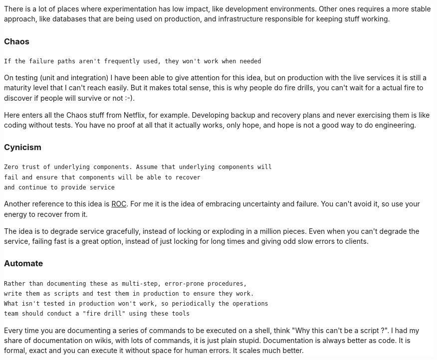 There is a lot of places where experimentation has low impact, like
development environments. Other ones requires a more stable approach, like
databases that are being used on production, and infrastructure responsible
for keeping stuff working.


### Chaos

```
If the failure paths aren't frequently used, they won't work when needed
```

On testing (unit and integration) I have been able to give attention for
this idea, but on production with the live services it is still a maturity
level that I can't reach easily. But it makes total sense, this is why people
do fire drills, you can't wait for a actual fire to discover if people will
survive or not :-).

Here enters all the Chaos stuff from Netflix, for example. Developing backup
and recovery plans and never exercising them is like coding without tests.
You have no proof at all that it actually works, only hope, and hope is
not a good way to do engineering.


### Cynicism

```
Zero trust of underlying components. Assume that underlying components will
fail and ensure that components will be able to recover
and continue to provide service
```

Another reference to this idea is [ROC](http://roc.cs.berkeley.edu/).
For me it is the idea of embracing uncertainty and failure. You can't avoid it,
so use your energy to recover from it.

The idea is to degrade service gracefully, instead of locking or exploding in
a million pieces. Even when you can't degrade the service, failing fast
is a great option, instead of just locking for long times and giving odd
slow errors to clients.


### Automate

```
Rather than documenting these as multi-step, error-prone procedures,
write them as scripts and test them in production to ensure they work.
What isn't tested in production won't work, so periodically the operations
team should conduct a "fire drill" using these tools
```

Every time you are documenting a series of commands to be executed on a shell,
think "Why this can't be a script ?". I had my share of documentation on wikis,
with lots of commands, it is just plain stupid. Documentation is always better
as code. It is formal, exact and you can execute it without space
for human errors. It scales much better.
